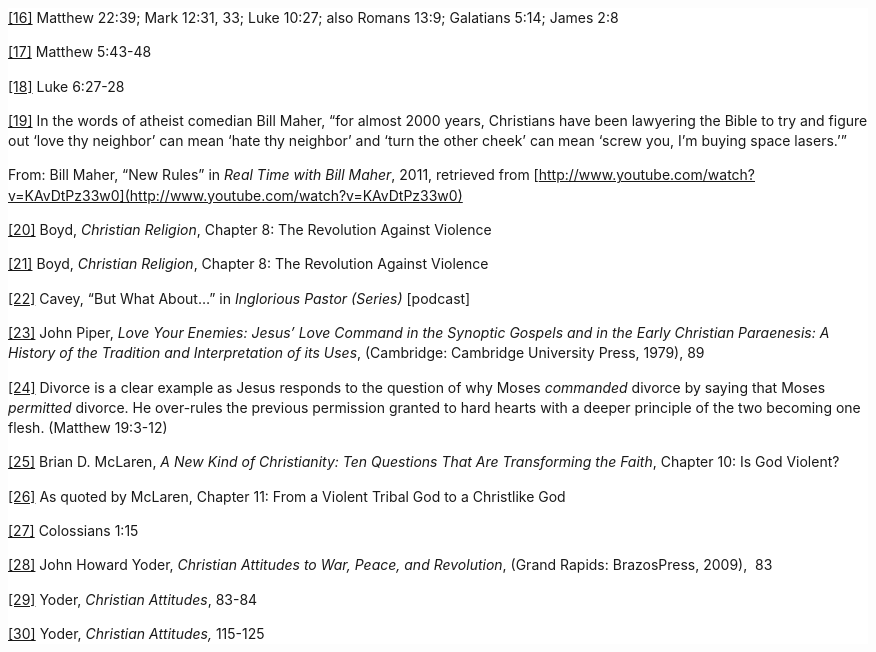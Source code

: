 [\[16\]](file:///D:/Documents/MDiv/764%20-%20Social%20Ethics/Final%20Paper%20-%20Christian%20Non-Violence.docx#_ftnref16) Matthew 22:39; Mark 12:31, 33; Luke 10:27; also Romans 13:9; Galatians 5:14; James 2:8

[\[17\]](file:///D:/Documents/MDiv/764%20-%20Social%20Ethics/Final%20Paper%20-%20Christian%20Non-Violence.docx#_ftnref17) Matthew 5:43-48

[\[18\]](file:///D:/Documents/MDiv/764%20-%20Social%20Ethics/Final%20Paper%20-%20Christian%20Non-Violence.docx#_ftnref18) Luke 6:27-28

[\[19\]](file:///D:/Documents/MDiv/764%20-%20Social%20Ethics/Final%20Paper%20-%20Christian%20Non-Violence.docx#_ftnref19) In the words of atheist comedian Bill Maher, “for almost 2000 years, Christians have been lawyering the Bible to try and figure out ‘love thy neighbor’ can mean ‘hate thy neighbor’ and ‘turn the other cheek’ can mean ‘screw you, I’m buying space lasers.’”

From: Bill Maher, “New Rules” in _Real Time with Bill Maher_, 2011, retrieved from [http://www.youtube.com/watch?v=KAvDtPz33w0](http://www.youtube.com/watch?v=KAvDtPz33w0)

[\[20\]](file:///D:/Documents/MDiv/764%20-%20Social%20Ethics/Final%20Paper%20-%20Christian%20Non-Violence.docx#_ftnref20) Boyd, _Christian Religion_, Chapter 8: The Revolution Against Violence

[\[21\]](file:///D:/Documents/MDiv/764%20-%20Social%20Ethics/Final%20Paper%20-%20Christian%20Non-Violence.docx#_ftnref21) Boyd, _Christian Religion_, Chapter 8: The Revolution Against Violence

[\[22\]](file:///D:/Documents/MDiv/764%20-%20Social%20Ethics/Final%20Paper%20-%20Christian%20Non-Violence.docx#_ftnref22) Cavey, “But What About…” in _Inglorious Pastor (Series)_ \[podcast\]

[\[23\]](file:///D:/Documents/MDiv/764%20-%20Social%20Ethics/Final%20Paper%20-%20Christian%20Non-Violence.docx#_ftnref23) John Piper, _Love Your Enemies: Jesus’ Love Command in the Synoptic Gospels and in the Early Christian Paraenesis: A History of the Tradition and Interpretation of its Uses_, (Cambridge: Cambridge University Press, 1979), 89

[\[24\]](file:///D:/Documents/MDiv/764%20-%20Social%20Ethics/Final%20Paper%20-%20Christian%20Non-Violence.docx#_ftnref24) Divorce is a clear example as Jesus responds to the question of why Moses _commanded_ divorce by saying that Moses _permitted_ divorce. He over-rules the previous permission granted to hard hearts with a deeper principle of the two becoming one flesh. (Matthew 19:3-12)

[\[25\]](file:///D:/Documents/MDiv/764%20-%20Social%20Ethics/Final%20Paper%20-%20Christian%20Non-Violence.docx#_ftnref25) Brian D. McLaren, _A New Kind of Christianity: Ten Questions That Are Transforming the Faith_, Chapter 10: Is God Violent?

[\[26\]](file:///D:/Documents/MDiv/764%20-%20Social%20Ethics/Final%20Paper%20-%20Christian%20Non-Violence.docx#_ftnref26) As quoted by McLaren, Chapter 11: From a Violent Tribal God to a Christlike God

[\[27\]](file:///D:/Documents/MDiv/764%20-%20Social%20Ethics/Final%20Paper%20-%20Christian%20Non-Violence.docx#_ftnref27) Colossians 1:15

[\[28\]](file:///D:/Documents/MDiv/764%20-%20Social%20Ethics/Final%20Paper%20-%20Christian%20Non-Violence.docx#_ftnref28) John Howard Yoder, _Christian Attitudes to War, Peace, and Revolution_, (Grand Rapids: BrazosPress, 2009),  83

[\[29\]](file:///D:/Documents/MDiv/764%20-%20Social%20Ethics/Final%20Paper%20-%20Christian%20Non-Violence.docx#_ftnref29) Yoder, _Christian Attitudes_, 83-84

[\[30\]](file:///D:/Documents/MDiv/764%20-%20Social%20Ethics/Final%20Paper%20-%20Christian%20Non-Violence.docx#_ftnref30) Yoder, _Christian Attitudes,_ 115-125
